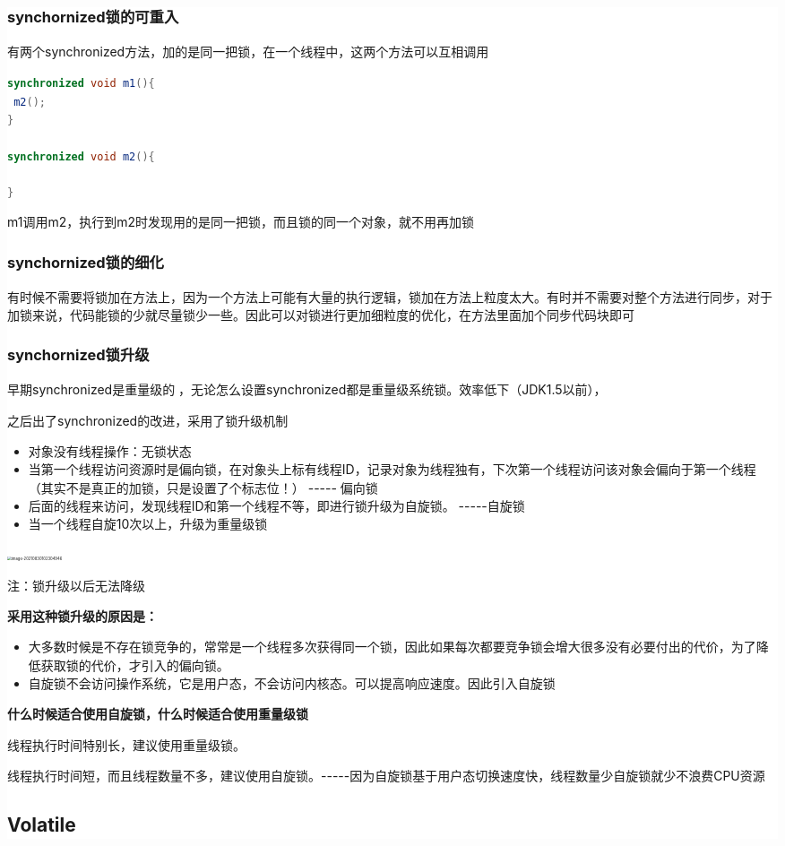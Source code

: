 

### synchornized锁的可重入

有两个synchronized方法，加的是同一把锁，在一个线程中，这两个方法可以互相调用

```java
synchronized void m1(){
 m2();
}

synchronized void m2(){

}
```

m1调用m2，执行到m2时发现用的是同一把锁，而且锁的同一个对象，就不用再加锁



### synchornized锁的细化

有时候不需要将锁加在方法上，因为一个方法上可能有大量的执行逻辑，锁加在方法上粒度太大。有时并不需要对整个方法进行同步，对于加锁来说，代码能锁的少就尽量锁少一些。因此可以对锁进行更加细粒度的优化，在方法里面加个同步代码块即可







### synchornized锁升级

早期synchronized是重量级的 ，无论怎么设置synchronized都是重量级系统锁。效率低下（JDK1.5以前），

之后出了synchronized的改进，采用了锁升级机制

- 对象没有线程操作：无锁状态
- 当第一个线程访问资源时是偏向锁，在对象头上标有线程ID，记录对象为线程独有，下次第一个线程访问该对象会偏向于第一个线程（其实不是真正的加锁，只是设置了个标志位！） ----- 偏向锁
- 后面的线程来访问，发现线程ID和第一个线程不等，即进行锁升级为自旋锁。 -----自旋锁
- 当一个线程自旋10次以上，升级为重量级锁

<img src="https://figure-bed-liqun.oss-cn-beijing.aliyuncs.com/uPic/image-20210830102304946.png" alt="image-20210830102304946" style="zoom:30%;" />



注：锁升级以后无法降级

**采用这种锁升级的原因是：**

- 大多数时候是不存在锁竞争的，常常是一个线程多次获得同一个锁，因此如果每次都要竞争锁会增大很多没有必要付出的代价，为了降低获取锁的代价，才引入的偏向锁。
- 自旋锁不会访问操作系统，它是用户态，不会访问内核态。可以提高响应速度。因此引入自旋锁

**什么时候适合使用自旋锁，什么时候适合使用重量级锁**

线程执行时间特别长，建议使用重量级锁。

线程执行时间短，而且线程数量不多，建议使用自旋锁。-----因为自旋锁基于用户态切换速度快，线程数量少自旋锁就少不浪费CPU资源



## Volatile

